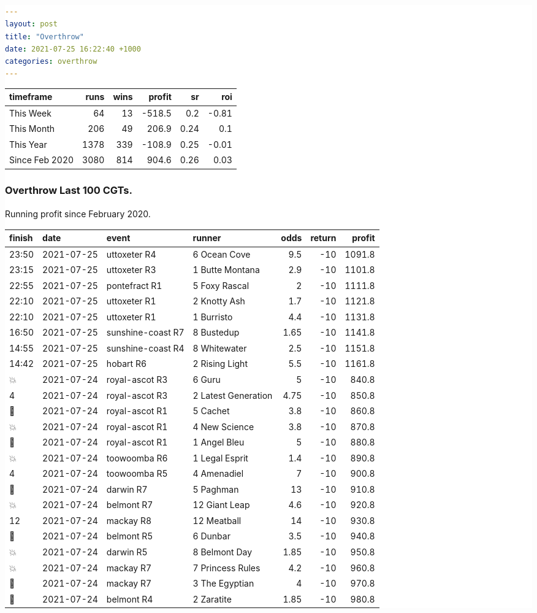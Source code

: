```yaml
---   
layout: post   
title: "Overthrow"   
date: 2021-07-25 16:22:40 +1000   
categories: overthrow   
---   
```



| timeframe      |   runs |   wins |   profit |   sr |   roi |
|:---------------|-------:|-------:|---------:|-----:|------:|
| This Week      |     64 |     13 |   -518.5 | 0.2  | -0.81 |
| This Month     |    206 |     49 |    206.9 | 0.24 |  0.1  |
| This Year      |   1378 |    339 |   -108.9 | 0.25 | -0.01 |
| Since Feb 2020 |   3080 |    814 |    904.6 | 0.26 |  0.03 |

### Overthrow Last 100 CGTs.  
Running profit since February 2020.  

| finish            | date       | event                  | runner               |   odds |   return |   profit |
|:------------------|:-----------|:-----------------------|:---------------------|-------:|---------:|---------:|
| 23:50             | 2021-07-25 | uttoxeter R4           | 6 Ocean Cove         |   9.5  |    -10   |   1091.8 |
| 23:15             | 2021-07-25 | uttoxeter R3           | 1 Butte Montana      |   2.9  |    -10   |   1101.8 |
| 22:55             | 2021-07-25 | pontefract R1          | 5 Foxy Rascal        |   2    |    -10   |   1111.8 |
| 22:10             | 2021-07-25 | uttoxeter R1           | 2 Knotty Ash         |   1.7  |    -10   |   1121.8 |
| 22:10             | 2021-07-25 | uttoxeter R1           | 1 Burristo           |   4.4  |    -10   |   1131.8 |
| 16:50             | 2021-07-25 | sunshine-coast R7      | 8 Bustedup           |   1.65 |    -10   |   1141.8 |
| 14:55             | 2021-07-25 | sunshine-coast R4      | 8 Whitewater         |   2.5  |    -10   |   1151.8 |
| 14:42             | 2021-07-25 | hobart R6              | 2 Rising Light       |   5.5  |    -10   |   1161.8 |
| :boom:            | 2021-07-24 | royal-ascot R3         | 6 Guru               |   5    |    -10   |    840.8 |
| 4                 | 2021-07-24 | royal-ascot R3         | 2 Latest Generation  |   4.75 |    -10   |    850.8 |
| :3rd_place_medal: | 2021-07-24 | royal-ascot R1         | 5 Cachet             |   3.8  |    -10   |    860.8 |
| :boom:            | 2021-07-24 | royal-ascot R1         | 4 New Science        |   3.8  |    -10   |    870.8 |
| :2nd_place_medal: | 2021-07-24 | royal-ascot R1         | 1 Angel Bleu         |   5    |    -10   |    880.8 |
| :boom:            | 2021-07-24 | toowoomba R6           | 1 Legal Esprit       |   1.4  |    -10   |    890.8 |
| 4                 | 2021-07-24 | toowoomba R5           | 4 Amenadiel          |   7    |    -10   |    900.8 |
| :3rd_place_medal: | 2021-07-24 | darwin R7              | 5 Paghman            |  13    |    -10   |    910.8 |
| :boom:            | 2021-07-24 | belmont R7             | 12 Giant Leap        |   4.6  |    -10   |    920.8 |
| 12                | 2021-07-24 | mackay R8              | 12 Meatball          |  14    |    -10   |    930.8 |
| :3rd_place_medal: | 2021-07-24 | belmont R5             | 6 Dunbar             |   3.5  |    -10   |    940.8 |
| :boom:            | 2021-07-24 | darwin R5              | 8 Belmont Day        |   1.85 |    -10   |    950.8 |
| :boom:            | 2021-07-24 | mackay R7              | 7 Princess Rules     |   4.2  |    -10   |    960.8 |
| :2nd_place_medal: | 2021-07-24 | mackay R7              | 3 The Egyptian       |   4    |    -10   |    970.8 |
| :2nd_place_medal: | 2021-07-24 | belmont R4             | 2 Zaratite           |   1.85 |    -10   |    980.8 |